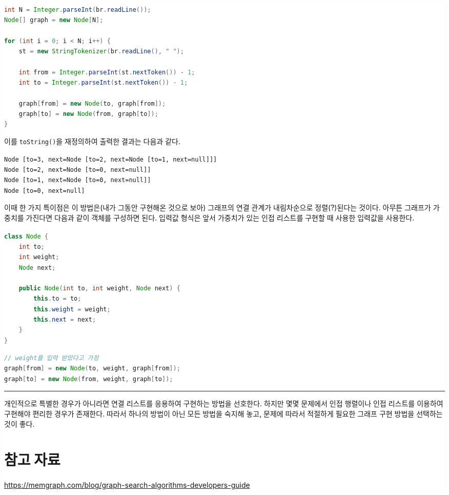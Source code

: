 ```java
int N = Integer.parseInt(br.readLine());
Node[] graph = new Node[N];

for (int i = 0; i < N; i++) {
	st = new StringTokenizer(br.readLine(), " ");
	
	int from = Integer.parseInt(st.nextToken()) - 1;
	int to = Integer.parseInt(st.nextToken()) - 1;
	
	graph[from] = new Node(to, graph[from]);
	graph[to] = new Node(from, graph[to]);
}
```

이를 `toString()`을 재정의하여 출력한 결과는 다음과 같다.

```
Node [to=3, next=Node [to=2, next=Node [to=1, next=null]]]
Node [to=2, next=Node [to=0, next=null]]
Node [to=1, next=Node [to=0, next=null]]
Node [to=0, next=null]
```

이때 한 가지 특이점은 이 방법은(내가 그동안 구현해온 것으로 보아) 그래프의 연결 관계가 내림차순으로 정렬(?)된다는 것이다. 아무튼 그래프가 가중치를 가진다면 다음과 같이 객체를 구성하면 된다. 입력값 형식은 앞서 가중치가 있는 인접 리스트를 구현할 때 사용한 입력값을 사용한다.

```java
class Node {
	int to;
	int weight;
	Node next;
	
	public Node(int to, int weight, Node next) {
		this.to = to;
		this.weight = weight;
		this.next = next;
	}
}
```

```java
// weight를 입력 받았다고 가정
graph[from] = new Node(to, weight, graph[from]);
graph[to] = new Node(from, weight, graph[to]);
```

---

개인적으로 특별한 경우가 아니라면 연결 리스트를 응용하여 구현하는 방법을 선호한다. 하지만 몇몇 문제에서 인접 행렬이나 인접 리스트를 이용하여 구현해야 편리한 경우가 존재한다. 따라서 하나의 방법이 아닌 모든 방법을 숙지해 놓고, 문제에 따라서 적절하게 필요한 그래프 구현 방법을 선택하는 것이 좋다.

# 참고 자료

https://memgraph.com/blog/graph-search-algorithms-developers-guide
